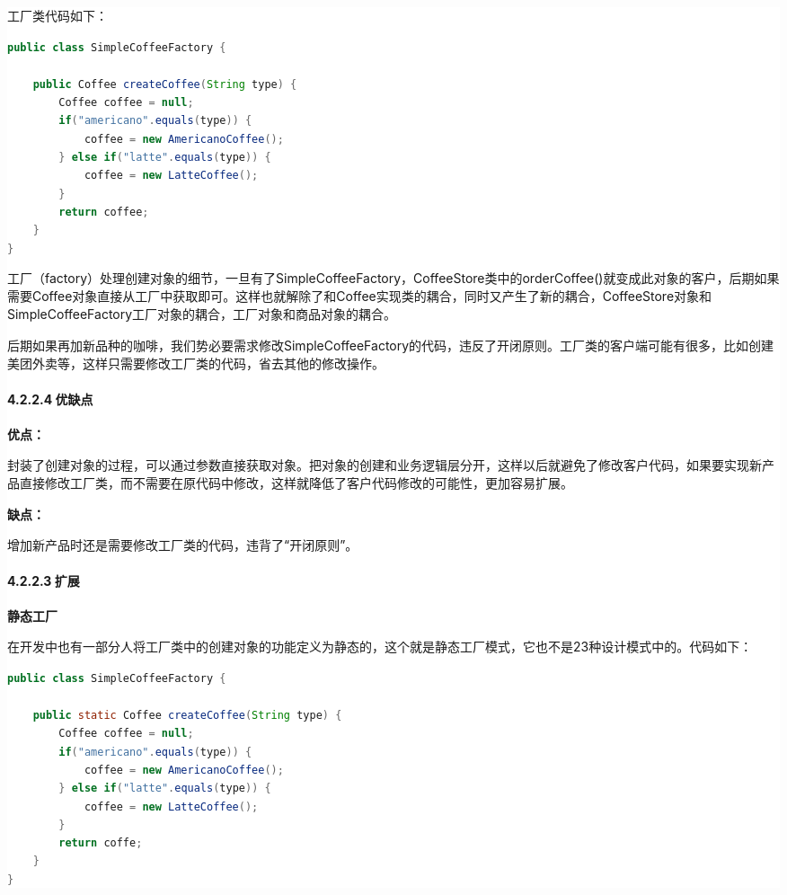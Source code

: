 工厂类代码如下：

```java
public class SimpleCoffeeFactory {

    public Coffee createCoffee(String type) {
        Coffee coffee = null;
        if("americano".equals(type)) {
            coffee = new AmericanoCoffee();
        } else if("latte".equals(type)) {
            coffee = new LatteCoffee();
        }
        return coffee;
    }
}
```

工厂（factory）处理创建对象的细节，一旦有了SimpleCoffeeFactory，CoffeeStore类中的orderCoffee()就变成此对象的客户，后期如果需要Coffee对象直接从工厂中获取即可。这样也就解除了和Coffee实现类的耦合，同时又产生了新的耦合，CoffeeStore对象和SimpleCoffeeFactory工厂对象的耦合，工厂对象和商品对象的耦合。

后期如果再加新品种的咖啡，我们势必要需求修改SimpleCoffeeFactory的代码，违反了开闭原则。工厂类的客户端可能有很多，比如创建美团外卖等，这样只需要修改工厂类的代码，省去其他的修改操作。

#### 4.2.2.4 优缺点

**优点：**

封装了创建对象的过程，可以通过参数直接获取对象。把对象的创建和业务逻辑层分开，这样以后就避免了修改客户代码，如果要实现新产品直接修改工厂类，而不需要在原代码中修改，这样就降低了客户代码修改的可能性，更加容易扩展。

**缺点：**

增加新产品时还是需要修改工厂类的代码，违背了“开闭原则”。

#### 4.2.2.3 扩展

**静态工厂**

在开发中也有一部分人将工厂类中的创建对象的功能定义为静态的，这个就是静态工厂模式，它也不是23种设计模式中的。代码如下：

```java
public class SimpleCoffeeFactory {

    public static Coffee createCoffee(String type) {
        Coffee coffee = null;
        if("americano".equals(type)) {
            coffee = new AmericanoCoffee();
        } else if("latte".equals(type)) {
            coffee = new LatteCoffee();
        }
        return coffe;
    }
}
```



